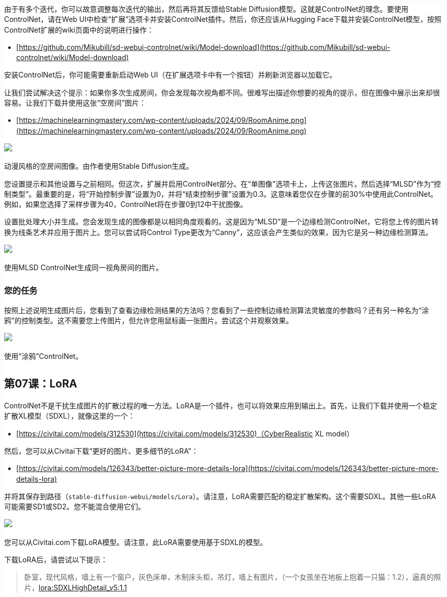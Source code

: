 由于有多个迭代，你可以故意调整每次迭代的输出，然后再将其反馈给Stable Diffusion模型。这就是ControlNet的理念。要使用ControlNet，请在Web UI中检查“扩展”选项卡并安装ControlNet插件。然后，你还应该从Hugging Face下载并安装ControlNet模型，按照ControlNet扩展的wiki页面中的说明进行操作：

+   [https://github.com/Mikubill/sd-webui-controlnet/wiki/Model-download](https://github.com/Mikubill/sd-webui-controlnet/wiki/Model-download)

安装ControlNet后，你可能需要重新启动Web UI（在扩展选项卡中有一个按钮）并刷新浏览器以加载它。

让我们尝试解决这个提示：如果你多次生成房间，你会发现每次视角都不同。很难写出描述你想要的视角的提示，但在图像中展示出来却很容易。让我们下载并使用这张“空房间”图片：

+   [https://machinelearningmastery.com/wp-content/uploads/2024/09/RoomAnime.png](https://machinelearningmastery.com/wp-content/uploads/2024/09/RoomAnime.png)

[![](../Images/473493ee6a1c22b2d178023b5c43e438.png)](https://machinelearningmastery.com/wp-content/uploads/2024/09/RoomAnime.png)

动漫风格的空房间图像。由作者使用Stable Diffusion生成。

您设置提示和其他设置与之前相同。但这次，扩展并启用ControlNet部分。在“单图像”选项卡上，上传这张图片。然后选择“MLSD”作为“控制类型”。最重要的是，将“开始控制步骤”设置为0，并将“结束控制步骤”设置为0.3。这意味着您仅在步骤的前30%中使用此ControlNet。例如，如果您选择了采样步骤为40，ControlNet将在步骤0到12中干扰图像。

设置批处理大小并生成。您会发现生成的图像都是以相同角度观看的。这是因为“MLSD”是一个边缘检测ControlNet，它将您上传的图片转换为线条艺术并应用于图片上。您可以尝试将Control Type更改为“Canny”，这应该会产生类似的效果，因为它是另一种边缘检测算法。

![](../Images/446680136c0943618bc4bef28489ccce.png)

使用MLSD ControlNet生成同一视角房间的图片。

### 您的任务

按照上述说明生成图片后，您看到了查看边缘检测结果的方法吗？您看到了一些控制边缘检测算法灵敏度的参数吗？还有另一种名为“涂鸦”的控制类型。这不需要您上传图片，但允许您用鼠标画一张图片。尝试这个并观察效果。

![](../Images/d91dcb16c09a1e3e5176b0887c58a030.png)

使用“涂鸦”ControlNet。

## 第07课：LoRA

ControlNet不是干扰生成图片的扩散过程的唯一方法。LoRA是一个插件，也可以将效果应用到输出上。首先，让我们下载并使用一个稳定扩散XL模型（SDXL），就像这里的一个：

+   [https://civitai.com/models/312530](https://civitai.com/models/312530)（CyberRealistic XL model）

然后，您可以从Civitai下载“更好的图片、更多细节的LoRA”：

+   [https://civitai.com/models/126343/better-picture-more-details-lora](https://civitai.com/models/126343/better-picture-more-details-lora)

并将其保存到路径（`stable-diffusion-webui/models/Lora`）。请注意，LoRA需要匹配的稳定扩散架构。这个需要SDXL。其他一些LoRA可能需要SD1或SD2。您不能混合使用它们。

![](../Images/5405f04b66bbce212b9c0ef75897dcd0.png)

您可以从Civitai.com下载LoRA模型。请注意，此LoRA需要使用基于SDXL的模型。

下载LoRA后，请尝试以下提示：

> 卧室，现代风格，墙上有一个窗户，灰色床单，木制床头柜，吊灯，墙上有图片，（一个女孩坐在地板上抱着一只猫：1.2），逼真的照片，<lora:SDXLHighDetail_v5:1.1>
